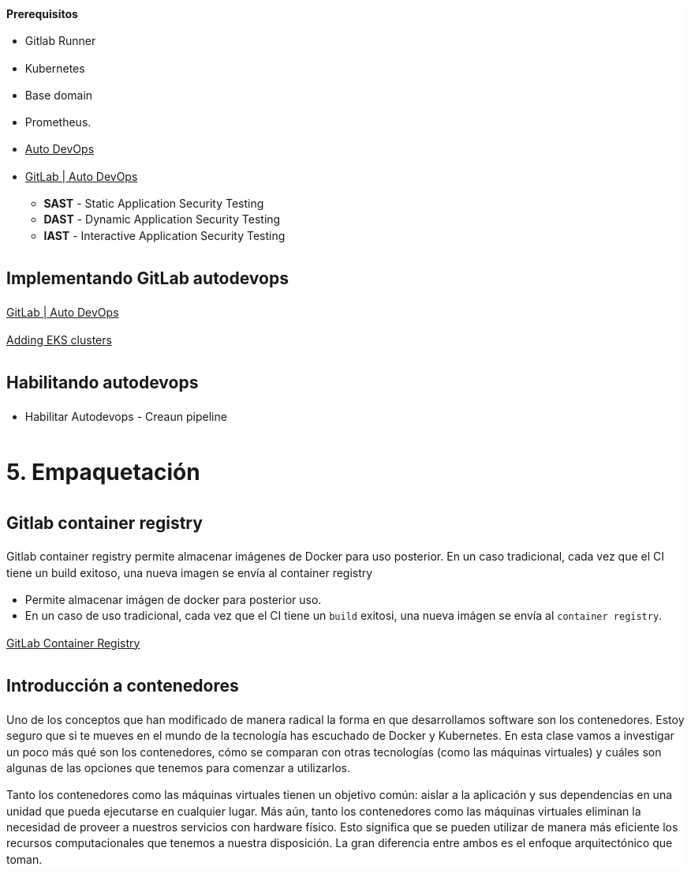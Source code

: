 **Prerequisitos**

  - Gitlab Runner
  - Kubernetes
  - Base domain
  - Prometheus.

- [Auto DevOps](https://docs.gitlab.com/ee/topics/autodevops/)
- [GitLab | Auto DevOps](https://about.gitlab.com/stages-devops-lifecycle/auto-devops/)

    + **SAST** - Static Application Security Testing
    + **DAST** - Dynamic Application Security Testing
    + **IAST** - Interactive Application Security Testing

## Implementando GitLab autodevops

  [GitLab | Auto DevOps](https://docs.gitlab.com/ee/topics/autodevops/)

  [Adding EKS clusters](https://docs.gitlab.com/ee/user/project/clusters/add_eks_clusters.html)


## Habilitando autodevops

* Habilitar Autodevops - Creaun pipeline


# 5. Empaquetación

  ## Gitlab container registry

Gitlab container registry permite almacenar imágenes de Docker para uso posterior. En un caso tradicional, cada vez que el CI tiene un build exitoso, una nueva imagen se envía al container registry

- Permite almacenar im&aacute;gen de docker para posterior uso.
- En un caso de uso tradicional, cada vez que el CI tiene un `build` exitosi, una nueva im&aacute;gen se env&iacute;a al `container registry`.

[GitLab Container Registry](https://docs.gitlab.com/ee/user/packages/container_registry/index.html)

  ## Introducción a contenedores

Uno de los conceptos que han modificado de manera radical la forma en que desarrollamos software son los contenedores. Estoy seguro que si te mueves en el mundo de la tecnología has escuchado de Docker y Kubernetes. En esta clase vamos a investigar un poco más qué son los contenedores, cómo se comparan con otras tecnologías (como las máquinas virtuales) y cuáles son algunas de las opciones que tenemos para comenzar a utilizarlos.

Tanto los contenedores como las máquinas virtuales tienen un objetivo común: aislar a la aplicación y sus dependencias en una unidad que pueda ejecutarse en cualquier lugar. Más aún, tanto los contenedores como las máquinas virtuales eliminan la necesidad de proveer a nuestros servicios con hardware físico. Esto significa que se pueden utilizar de manera más eficiente los recursos computacionales que tenemos a nuestra disposición. La gran diferencia entre ambos es el enfoque arquitectónico que toman.
